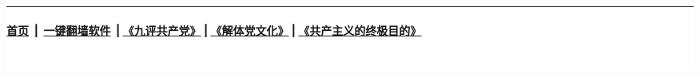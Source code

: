 
------------------------
#### [首页](https://github.com/gfw-breaker/banned-news3/blob/master/README.md) &nbsp;|&nbsp; [一键翻墙软件](https://github.com/gfw-breaker/nogfw/blob/master/README.md) &nbsp;| [《九评共产党》](https://github.com/gfw-breaker/9ping.md/blob/master/README.md#九评之一评共产党是什么) | [《解体党文化》](https://github.com/gfw-breaker/jtdwh.md/blob/master/README.md) | [《共产主义的终极目的》](https://github.com/gfw-breaker/gczydzjmd.md/blob/master/README.md)


<img src='http://gfw-breaker.win/banned-news3/pages/p1/949147.md' width='0px' height='0px'/>